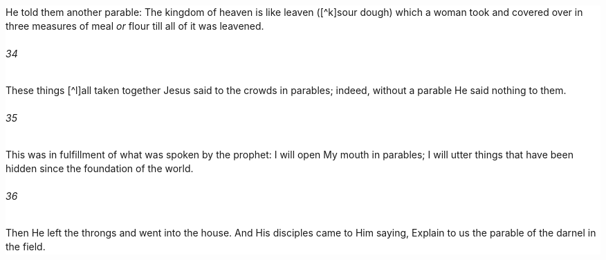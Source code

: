 




He told them another parable: The kingdom of heaven is like leaven ([^k]sour dough) which a woman took and covered over in three measures of meal _or_ flour till all of it was leavened. 













###### 34 






These things [^l]all taken together Jesus said to the crowds in parables; indeed, without a parable He said nothing to them. 













###### 35 






This was in fulfillment of what was spoken by the prophet: I will open My mouth in parables; I will utter things that have been hidden since the foundation of the world. 













###### 36 






Then He left the throngs and went into the house. And His disciples came to Him saying, Explain to us the parable of the darnel in the field. 








